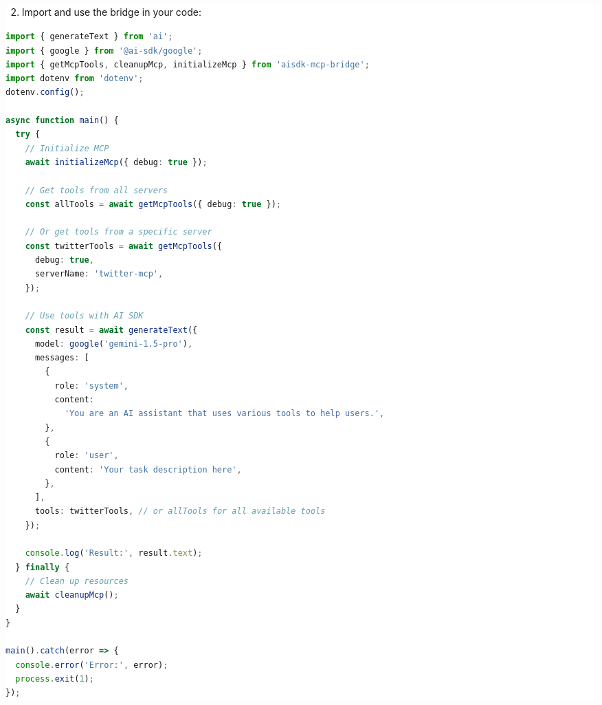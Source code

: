 2. Import and use the bridge in your code:

```typescript
import { generateText } from 'ai';
import { google } from '@ai-sdk/google';
import { getMcpTools, cleanupMcp, initializeMcp } from 'aisdk-mcp-bridge';
import dotenv from 'dotenv';
dotenv.config();

async function main() {
  try {
    // Initialize MCP
    await initializeMcp({ debug: true });

    // Get tools from all servers
    const allTools = await getMcpTools({ debug: true });

    // Or get tools from a specific server
    const twitterTools = await getMcpTools({
      debug: true,
      serverName: 'twitter-mcp',
    });

    // Use tools with AI SDK
    const result = await generateText({
      model: google('gemini-1.5-pro'),
      messages: [
        {
          role: 'system',
          content:
            'You are an AI assistant that uses various tools to help users.',
        },
        {
          role: 'user',
          content: 'Your task description here',
        },
      ],
      tools: twitterTools, // or allTools for all available tools
    });

    console.log('Result:', result.text);
  } finally {
    // Clean up resources
    await cleanupMcp();
  }
}

main().catch(error => {
  console.error('Error:', error);
  process.exit(1);
});
```
